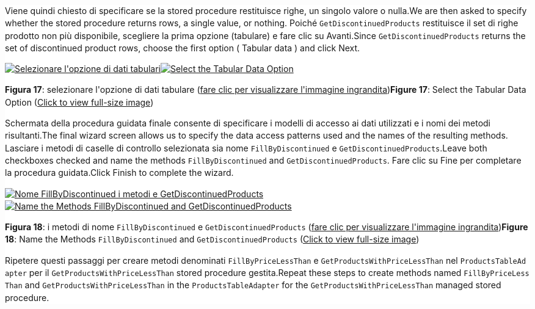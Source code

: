 <span data-ttu-id="d033e-326">Viene quindi chiesto di specificare se la stored procedure restituisce righe, un singolo valore o nulla.</span><span class="sxs-lookup"><span data-stu-id="d033e-326">We are then asked to specify whether the stored procedure returns rows, a single value, or nothing.</span></span> <span data-ttu-id="d033e-327">Poiché `GetDiscontinuedProducts` restituisce il set di righe prodotto non più disponibile, scegliere la prima opzione (tabulare) e fare clic su Avanti.</span><span class="sxs-lookup"><span data-stu-id="d033e-327">Since `GetDiscontinuedProducts` returns the set of discontinued product rows, choose the first option ( Tabular data ) and click Next.</span></span>


<span data-ttu-id="d033e-328">[![Selezionare l'opzione di dati tabulari](creating-stored-procedures-and-user-defined-functions-with-managed-code-cs/_static/image36.png)](creating-stored-procedures-and-user-defined-functions-with-managed-code-cs/_static/image35.png)</span><span class="sxs-lookup"><span data-stu-id="d033e-328">[![Select the Tabular Data Option](creating-stored-procedures-and-user-defined-functions-with-managed-code-cs/_static/image36.png)](creating-stored-procedures-and-user-defined-functions-with-managed-code-cs/_static/image35.png)</span></span>

<span data-ttu-id="d033e-329">**Figura 17**: selezionare l'opzione di dati tabulare ([fare clic per visualizzare l'immagine ingrandita](creating-stored-procedures-and-user-defined-functions-with-managed-code-cs/_static/image37.png))</span><span class="sxs-lookup"><span data-stu-id="d033e-329">**Figure 17**: Select the Tabular Data Option ([Click to view full-size image](creating-stored-procedures-and-user-defined-functions-with-managed-code-cs/_static/image37.png))</span></span>


<span data-ttu-id="d033e-330">Schermata della procedura guidata finale consente di specificare i modelli di accesso ai dati utilizzati e i nomi dei metodi risultanti.</span><span class="sxs-lookup"><span data-stu-id="d033e-330">The final wizard screen allows us to specify the data access patterns used and the names of the resulting methods.</span></span> <span data-ttu-id="d033e-331">Lasciare i metodi di caselle di controllo selezionata sia nome `FillByDiscontinued` e `GetDiscontinuedProducts`.</span><span class="sxs-lookup"><span data-stu-id="d033e-331">Leave both checkboxes checked and name the methods `FillByDiscontinued` and `GetDiscontinuedProducts`.</span></span> <span data-ttu-id="d033e-332">Fare clic su Fine per completare la procedura guidata.</span><span class="sxs-lookup"><span data-stu-id="d033e-332">Click Finish to complete the wizard.</span></span>


<span data-ttu-id="d033e-333">[![Nome FillByDiscontinued i metodi e GetDiscontinuedProducts](creating-stored-procedures-and-user-defined-functions-with-managed-code-cs/_static/image39.png)](creating-stored-procedures-and-user-defined-functions-with-managed-code-cs/_static/image38.png)</span><span class="sxs-lookup"><span data-stu-id="d033e-333">[![Name the Methods FillByDiscontinued and GetDiscontinuedProducts](creating-stored-procedures-and-user-defined-functions-with-managed-code-cs/_static/image39.png)](creating-stored-procedures-and-user-defined-functions-with-managed-code-cs/_static/image38.png)</span></span>

<span data-ttu-id="d033e-334">**Figura 18**: i metodi di nome `FillByDiscontinued` e `GetDiscontinuedProducts` ([fare clic per visualizzare l'immagine ingrandita](creating-stored-procedures-and-user-defined-functions-with-managed-code-cs/_static/image40.png))</span><span class="sxs-lookup"><span data-stu-id="d033e-334">**Figure 18**: Name the Methods `FillByDiscontinued` and `GetDiscontinuedProducts` ([Click to view full-size image](creating-stored-procedures-and-user-defined-functions-with-managed-code-cs/_static/image40.png))</span></span>


<span data-ttu-id="d033e-335">Ripetere questi passaggi per creare metodi denominati `FillByPriceLessThan` e `GetProductsWithPriceLessThan` nel `ProductsTableAdapter` per il `GetProductsWithPriceLessThan` stored procedure gestita.</span><span class="sxs-lookup"><span data-stu-id="d033e-335">Repeat these steps to create methods named `FillByPriceLessThan` and `GetProductsWithPriceLessThan` in the `ProductsTableAdapter` for the `GetProductsWithPriceLessThan` managed stored procedure.</span></span>
